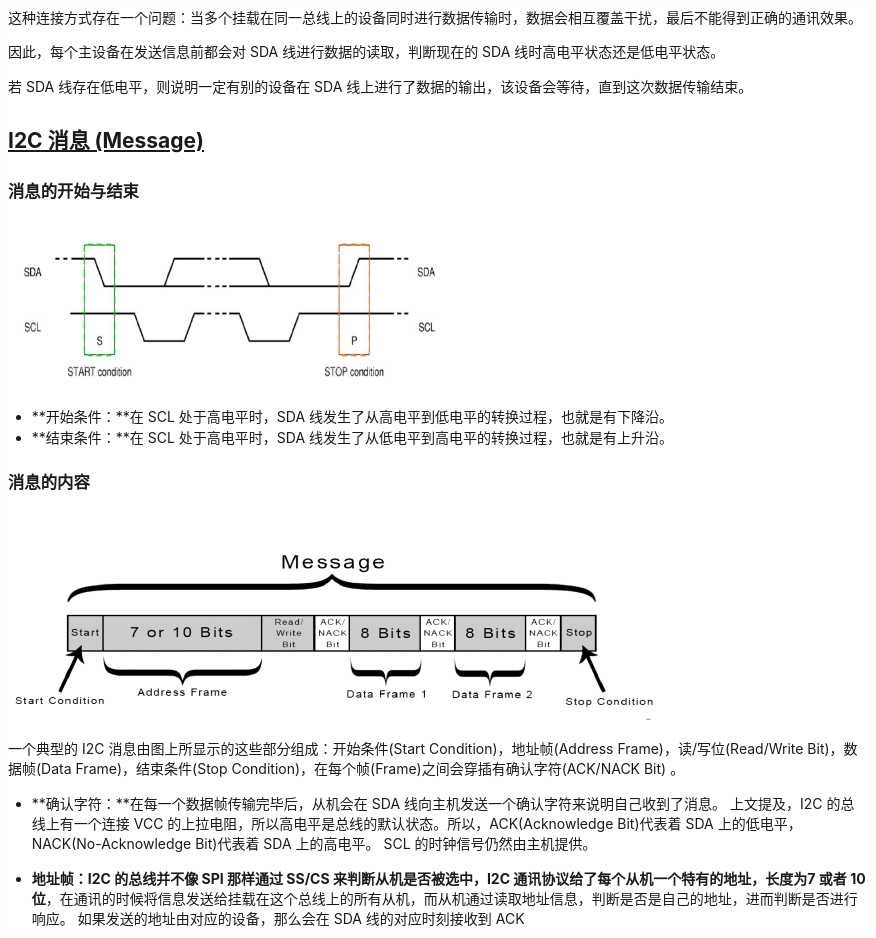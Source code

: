 这种连接方式存在一个问题：当多个挂载在同一总线上的设备同时进行数据传输时，数据会相互覆盖干扰，最后不能得到正确的通讯效果。

因此，每个主设备在发送信息前都会对 SDA 线进行数据的读取，判断现在的 SDA 线时高电平状态还是低电平状态。

若 SDA 线存在低电平，则说明一定有别的设备在 SDA 线上进行了数据的输出，该设备会等待，直到这次数据传输结束。

## <u>I2C 消息 (Message)</u>

### 消息的开始与结束

<img src="B4P2.assets/image-20240602005512028.png" alt="image-20240602005512028" style="zoom: 67%;" />

- **开始条件：**在 SCL 处于高电平时，SDA 线发生了从高电平到低电平的转换过程，也就是有下降沿。
- **结束条件：**在 SCL 处于高电平时，SDA 线发生了从低电平到高电平的转换过程，也就是有上升沿。

### 消息的内容

![image-20240602013644322](B4P2.assets/image-20240602013644322.png)

一个典型的 I2C 消息由图上所显示的这些部分组成：开始条件(Start Condition)，地址帧(Address Frame)，读/写位(Read/Write Bit)，数据帧(Data Frame)，结束条件(Stop Condition)，在每个帧(Frame)之间会穿插有确认字符(ACK/NACK Bit) 。

- **确认字符：**在每一个数据帧传输完毕后，从机会在 SDA 线向主机发送一个确认字符来说明自己收到了消息。
  上文提及，I2C 的总线上有一个连接 VCC 的上拉电阻，所以高电平是总线的默认状态。所以，ACK(Acknowledge Bit)代表着 SDA 上的低电平，NACK(No-Acknowledge Bit)代表着 SDA 上的高电平。
  SCL 的时钟信号仍然由主机提供。

- **地址帧：**I2C 的总线并不像 SPI 那样通过 SS/CS 来判断从机是否被选中，I2C 通讯协议给了每个从机一个特有的地址，长度为**7 或者 10 位**，在通讯的时候将信息发送给挂载在这个总线上的所有从机，而从机通过读取地址信息，判断是否是自己的地址，进而判断是否进行响应。
  如果发送的地址由对应的设备，那么会在 SDA 线的对应时刻接收到 ACK
